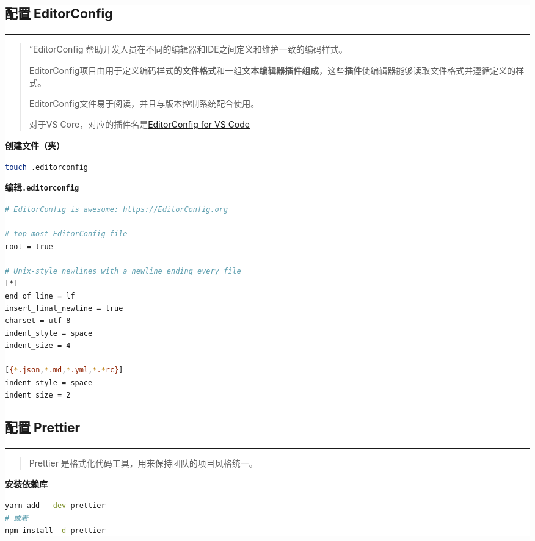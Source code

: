 ## 配置 EditorConfig

---

> “EditorConfig 帮助开发人员在不同的编辑器和IDE之间定义和维护一致的编码样式。
>
> EditorConfig项目由用于定义编码样式**的文件格式**和一组**文本编辑器插件组成**，这些**插件**使编辑器能够读取文件格式并遵循定义的样式。
>
> EditorConfig文件易于阅读，并且与版本控制系统配合使用。
>
> 对于VS Core，对应的插件名是[EditorConfig for VS Code](https://marketplace.visualstudio.com/items?itemName=EditorConfig.EditorConfig)

**创建文件（夹）**

```bash
touch .editorconfig
```

**编辑`.editorconfig`**

```bash
# EditorConfig is awesome: https://EditorConfig.org

# top-most EditorConfig file
root = true

# Unix-style newlines with a newline ending every file
[*]
end_of_line = lf
insert_final_newline = true
charset = utf-8
indent_style = space
indent_size = 4

[{*.json,*.md,*.yml,*.*rc}]
indent_style = space
indent_size = 2
```



## 配置 Prettier

---

> Prettier 是格式化代码工具，用来保持团队的项目风格统一。

**安装依赖库**

```bash
yarn add --dev prettier
# 或者
npm install -d prettier
```
